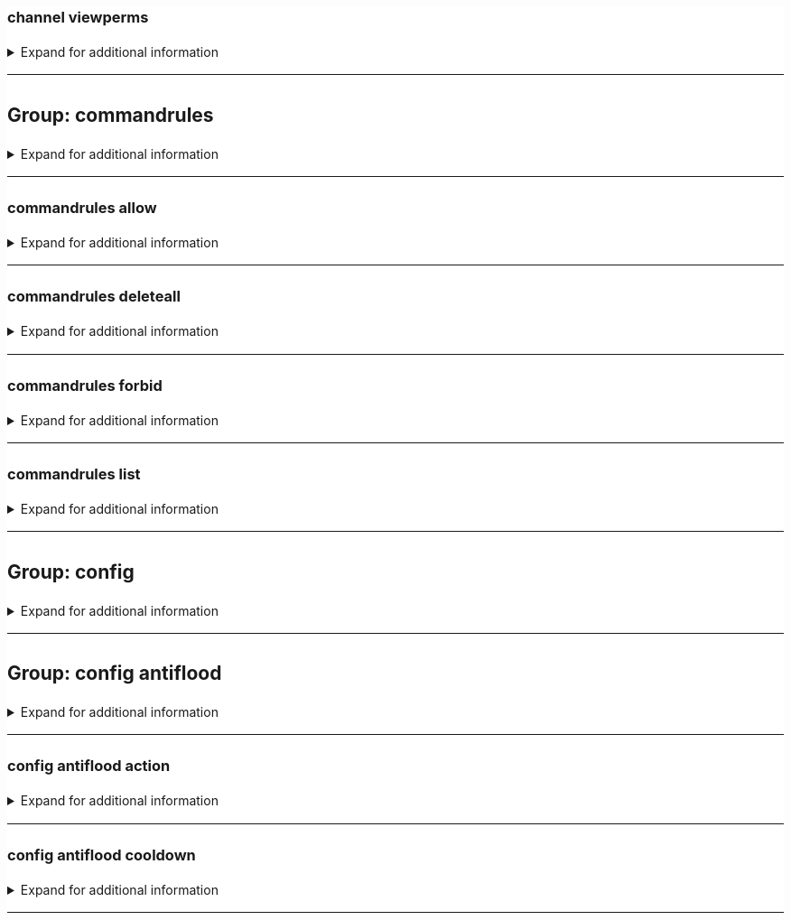 
### channel viewperms
<details><summary markdown='span'>Expand for additional information</summary></details>

---

## Group: commandrules
<details><summary markdown='span'>Expand for additional information</summary></details>

---

### commandrules allow
<details><summary markdown='span'>Expand for additional information</summary></details>

---

### commandrules deleteall
<details><summary markdown='span'>Expand for additional information</summary></details>

---

### commandrules forbid
<details><summary markdown='span'>Expand for additional information</summary></details>

---

### commandrules list
<details><summary markdown='span'>Expand for additional information</summary></details>

---

## Group: config
<details><summary markdown='span'>Expand for additional information</summary></details>

---

## Group: config antiflood
<details><summary markdown='span'>Expand for additional information</summary></details>

---

### config antiflood action
<details><summary markdown='span'>Expand for additional information</summary></details>

---

### config antiflood cooldown
<details><summary markdown='span'>Expand for additional information</summary></details>

---
